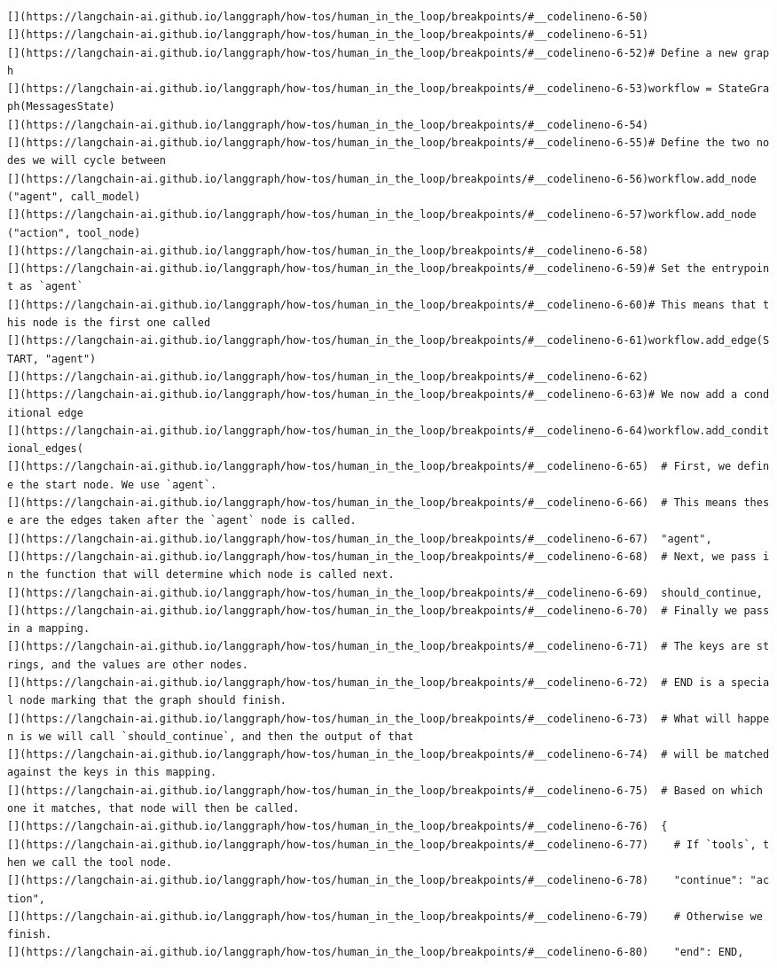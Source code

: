 ```
[](https://langchain-ai.github.io/langgraph/how-tos/human_in_the_loop/breakpoints/#__codelineno-6-50)
[](https://langchain-ai.github.io/langgraph/how-tos/human_in_the_loop/breakpoints/#__codelineno-6-51)
[](https://langchain-ai.github.io/langgraph/how-tos/human_in_the_loop/breakpoints/#__codelineno-6-52)# Define a new graph
[](https://langchain-ai.github.io/langgraph/how-tos/human_in_the_loop/breakpoints/#__codelineno-6-53)workflow = StateGraph(MessagesState)
[](https://langchain-ai.github.io/langgraph/how-tos/human_in_the_loop/breakpoints/#__codelineno-6-54)
[](https://langchain-ai.github.io/langgraph/how-tos/human_in_the_loop/breakpoints/#__codelineno-6-55)# Define the two nodes we will cycle between
[](https://langchain-ai.github.io/langgraph/how-tos/human_in_the_loop/breakpoints/#__codelineno-6-56)workflow.add_node("agent", call_model)
[](https://langchain-ai.github.io/langgraph/how-tos/human_in_the_loop/breakpoints/#__codelineno-6-57)workflow.add_node("action", tool_node)
[](https://langchain-ai.github.io/langgraph/how-tos/human_in_the_loop/breakpoints/#__codelineno-6-58)
[](https://langchain-ai.github.io/langgraph/how-tos/human_in_the_loop/breakpoints/#__codelineno-6-59)# Set the entrypoint as `agent`
[](https://langchain-ai.github.io/langgraph/how-tos/human_in_the_loop/breakpoints/#__codelineno-6-60)# This means that this node is the first one called
[](https://langchain-ai.github.io/langgraph/how-tos/human_in_the_loop/breakpoints/#__codelineno-6-61)workflow.add_edge(START, "agent")
[](https://langchain-ai.github.io/langgraph/how-tos/human_in_the_loop/breakpoints/#__codelineno-6-62)
[](https://langchain-ai.github.io/langgraph/how-tos/human_in_the_loop/breakpoints/#__codelineno-6-63)# We now add a conditional edge
[](https://langchain-ai.github.io/langgraph/how-tos/human_in_the_loop/breakpoints/#__codelineno-6-64)workflow.add_conditional_edges(
[](https://langchain-ai.github.io/langgraph/how-tos/human_in_the_loop/breakpoints/#__codelineno-6-65)  # First, we define the start node. We use `agent`.
[](https://langchain-ai.github.io/langgraph/how-tos/human_in_the_loop/breakpoints/#__codelineno-6-66)  # This means these are the edges taken after the `agent` node is called.
[](https://langchain-ai.github.io/langgraph/how-tos/human_in_the_loop/breakpoints/#__codelineno-6-67)  "agent",
[](https://langchain-ai.github.io/langgraph/how-tos/human_in_the_loop/breakpoints/#__codelineno-6-68)  # Next, we pass in the function that will determine which node is called next.
[](https://langchain-ai.github.io/langgraph/how-tos/human_in_the_loop/breakpoints/#__codelineno-6-69)  should_continue,
[](https://langchain-ai.github.io/langgraph/how-tos/human_in_the_loop/breakpoints/#__codelineno-6-70)  # Finally we pass in a mapping.
[](https://langchain-ai.github.io/langgraph/how-tos/human_in_the_loop/breakpoints/#__codelineno-6-71)  # The keys are strings, and the values are other nodes.
[](https://langchain-ai.github.io/langgraph/how-tos/human_in_the_loop/breakpoints/#__codelineno-6-72)  # END is a special node marking that the graph should finish.
[](https://langchain-ai.github.io/langgraph/how-tos/human_in_the_loop/breakpoints/#__codelineno-6-73)  # What will happen is we will call `should_continue`, and then the output of that
[](https://langchain-ai.github.io/langgraph/how-tos/human_in_the_loop/breakpoints/#__codelineno-6-74)  # will be matched against the keys in this mapping.
[](https://langchain-ai.github.io/langgraph/how-tos/human_in_the_loop/breakpoints/#__codelineno-6-75)  # Based on which one it matches, that node will then be called.
[](https://langchain-ai.github.io/langgraph/how-tos/human_in_the_loop/breakpoints/#__codelineno-6-76)  {
[](https://langchain-ai.github.io/langgraph/how-tos/human_in_the_loop/breakpoints/#__codelineno-6-77)    # If `tools`, then we call the tool node.
[](https://langchain-ai.github.io/langgraph/how-tos/human_in_the_loop/breakpoints/#__codelineno-6-78)    "continue": "action",
[](https://langchain-ai.github.io/langgraph/how-tos/human_in_the_loop/breakpoints/#__codelineno-6-79)    # Otherwise we finish.
[](https://langchain-ai.github.io/langgraph/how-tos/human_in_the_loop/breakpoints/#__codelineno-6-80)    "end": END,
```